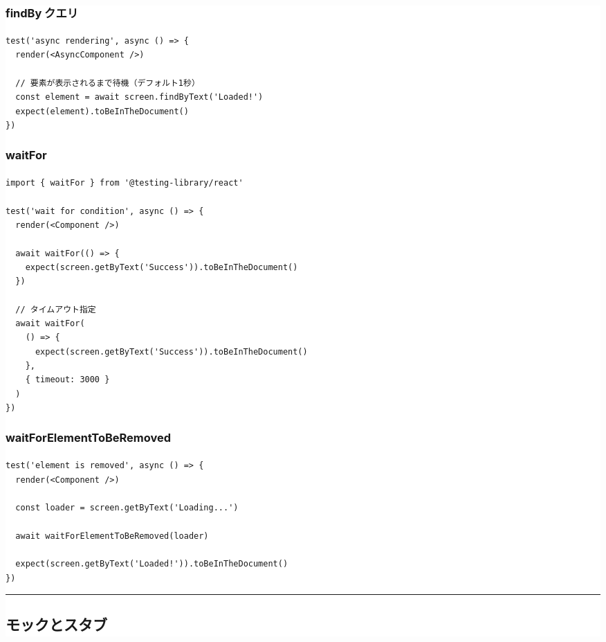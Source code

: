 ### findBy クエリ

```tsx
test('async rendering', async () => {
  render(<AsyncComponent />)

  // 要素が表示されるまで待機（デフォルト1秒）
  const element = await screen.findByText('Loaded!')
  expect(element).toBeInTheDocument()
})
```

### waitFor

```tsx
import { waitFor } from '@testing-library/react'

test('wait for condition', async () => {
  render(<Component />)

  await waitFor(() => {
    expect(screen.getByText('Success')).toBeInTheDocument()
  })

  // タイムアウト指定
  await waitFor(
    () => {
      expect(screen.getByText('Success')).toBeInTheDocument()
    },
    { timeout: 3000 }
  )
})
```

### waitForElementToBeRemoved

```tsx
test('element is removed', async () => {
  render(<Component />)

  const loader = screen.getByText('Loading...')

  await waitForElementToBeRemoved(loader)

  expect(screen.getByText('Loaded!')).toBeInTheDocument()
})
```

---

## モックとスタブ
